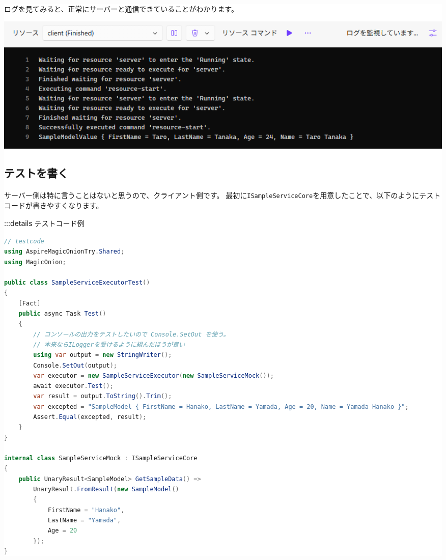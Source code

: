 ログを見てみると、正常にサーバーと通信できていることがわかります。

![](aspire-execute-result.png)

## テストを書く

サーバー側は特に言うことはないと思うので、クライアント側です。
最初に`ISampleServiceCore`を用意したことで、以下のようにテストコードが書きやすくなります。

:::details テストコード例

```cs
// testcode
using AspireMagicOnionTry.Shared;
using MagicOnion;

public class SampleServiceExecutorTest()
{
    [Fact]
    public async Task Test()
    {
        // コンソールの出力をテストしたいので Console.SetOut を使う。
        // 本来ならILoggerを受けるように組んだほうが良い
        using var output = new StringWriter();
        Console.SetOut(output);
        var executor = new SampleServiceExecutor(new SampleServiceMock());
        await executor.Test();
        var result = output.ToString().Trim();
        var excepted = "SampleModel { FirstName = Hanako, LastName = Yamada, Age = 20, Name = Yamada Hanako }";
        Assert.Equal(excepted, result);
    }
}

internal class SampleServiceMock : ISampleServiceCore
{
    public UnaryResult<SampleModel> GetSampleData() =>
        UnaryResult.FromResult(new SampleModel()
        {
            FirstName = "Hanako",
            LastName = "Yamada",
            Age = 20
        });
}
```


[^1]: 最初はSwashbuckleのOpenAPI生成であれこれやってたけど、一度jsonファイルをローカルに生成してそれを読み込んでクライアントを作る流れがなんとも冗長だった
[^2]: そんなに充実してるわけではない。。というかMessagePack等の前提知識が多少必要な感じがあります。
[^3]: というか歴史はこっちのほうが長い
[^4]: `[MessagePackObject]`と`[Key(0)]`を付与する書き方([IntKey](https://github.com/MessagePack-CSharp/MessagePack-CSharp?tab=readme-ov-file#use-indexed-keys-instead-of-string-keys-contractless))でもいいです。が、パフォーマンスを気にしないならこっちの方が書く量が少なくて嬉しい。
[^5]: どのClientでも同じように書きたい時にDIが使えると便利。というか使えないと困る。ロギングとか、今回のようなケースとか。
[^6]: AspireのServiceDefaults内でこの設定は勝手にやってくれるのですが、コンソールアプリだとそれを使えないので手動で書きます
[^8]: クライアントとサーバー両方を同時に更新できることはあまりない